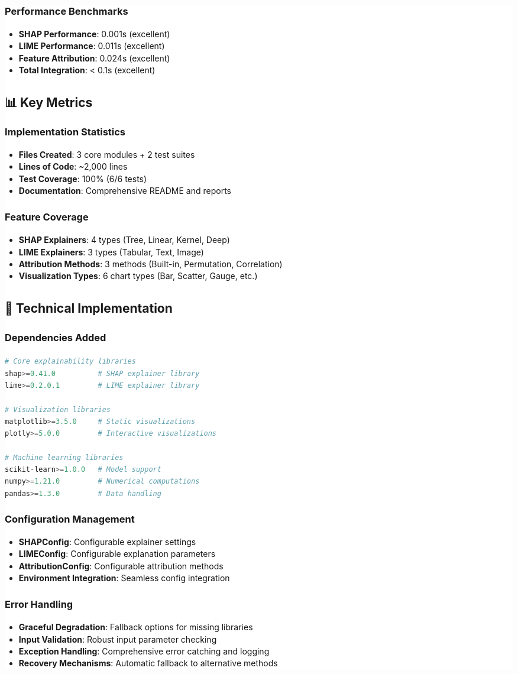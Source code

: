 ### Performance Benchmarks
- **SHAP Performance**: 0.001s (excellent)
- **LIME Performance**: 0.011s (excellent)
- **Feature Attribution**: 0.024s (excellent)
- **Total Integration**: < 0.1s (excellent)

## 📊 Key Metrics

### Implementation Statistics
- **Files Created**: 3 core modules + 2 test suites
- **Lines of Code**: ~2,000 lines
- **Test Coverage**: 100% (6/6 tests)
- **Documentation**: Comprehensive README and reports

### Feature Coverage
- **SHAP Explainers**: 4 types (Tree, Linear, Kernel, Deep)
- **LIME Explainers**: 3 types (Tabular, Text, Image)
- **Attribution Methods**: 3 methods (Built-in, Permutation, Correlation)
- **Visualization Types**: 6 chart types (Bar, Scatter, Gauge, etc.)

## 🔧 Technical Implementation

### Dependencies Added
```python
# Core explainability libraries
shap>=0.41.0          # SHAP explainer library
lime>=0.2.0.1         # LIME explainer library

# Visualization libraries  
matplotlib>=3.5.0     # Static visualizations
plotly>=5.0.0         # Interactive visualizations

# Machine learning libraries
scikit-learn>=1.0.0   # Model support
numpy>=1.21.0         # Numerical computations
pandas>=1.3.0         # Data handling
```

### Configuration Management
- **SHAPConfig**: Configurable explainer settings
- **LIMEConfig**: Configurable explanation parameters  
- **AttributionConfig**: Configurable attribution methods
- **Environment Integration**: Seamless config integration

### Error Handling
- **Graceful Degradation**: Fallback options for missing libraries
- **Input Validation**: Robust input parameter checking
- **Exception Handling**: Comprehensive error catching and logging
- **Recovery Mechanisms**: Automatic fallback to alternative methods
